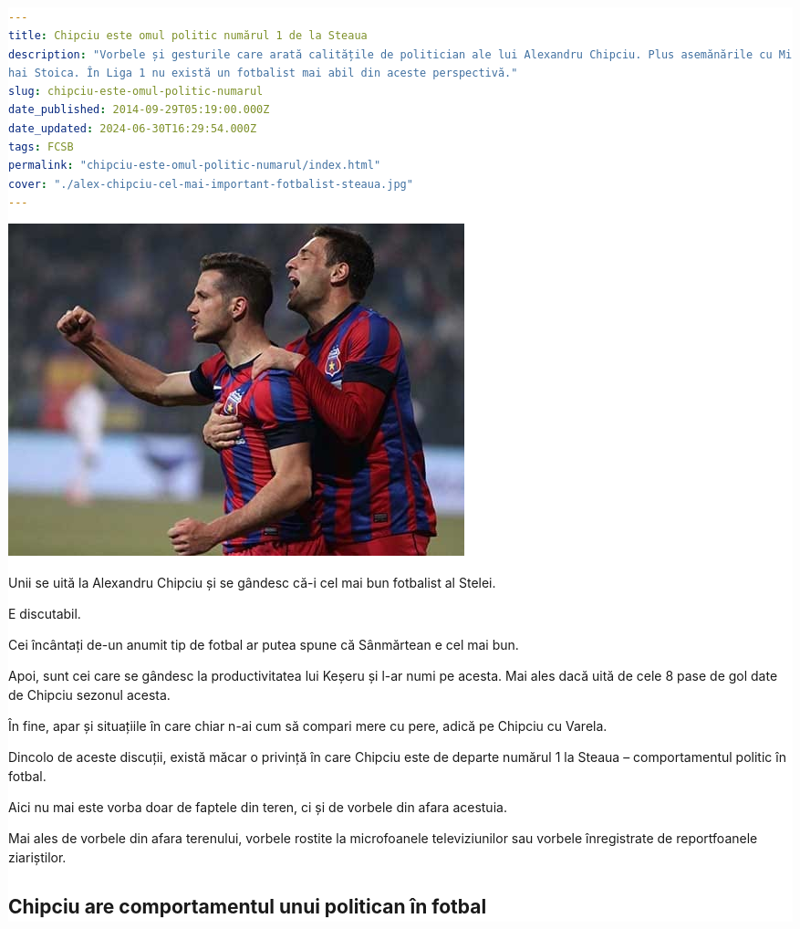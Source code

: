 ```yaml
---
title: Chipciu este omul politic numărul 1 de la Steaua
description: "Vorbele și gesturile care arată calitățile de politician ale lui Alexandru Chipciu. Plus asemănările cu Mihai Stoica. În Liga 1 nu există un fotbalist mai abil din aceste perspectivă."
slug: chipciu-este-omul-politic-numarul
date_published: 2014-09-29T05:19:00.000Z
date_updated: 2024-06-30T16:29:54.000Z
tags: FCSB
permalink: "chipciu-este-omul-politic-numarul/index.html"
cover: "./alex-chipciu-cel-mai-important-fotbalist-steaua.jpg"
---
```


![Alex Chipciu este omul politic nr. 1 al Stelei](./alex-chipciu-cel-mai-important-fotbalist-steaua.jpg)

Unii se uită la Alexandru Chipciu și se gândesc că-i cel mai bun fotbalist al Stelei.

E discutabil.

Cei încântați de-un anumit tip de fotbal ar putea spune că Sânmărtean e cel mai bun.

Apoi, sunt cei care se gândesc la productivitatea lui Keșeru și l-ar numi pe acesta. Mai ales dacă uită de cele 8 pase de gol date de Chipciu sezonul acesta.

În fine, apar și situațiile în care chiar n-ai cum să compari mere cu pere, adică pe Chipciu cu Varela.

Dincolo de aceste discuții, există măcar o privință în care Chipciu este de departe numărul 1 la Steaua – comportamentul politic în fotbal.

Aici nu mai este vorba doar de faptele din teren, ci și de vorbele din afara acestuia.

Mai ales de vorbele din afara terenului, vorbele rostite la microfoanele televiziunilor sau vorbele înregistrate de reportfoanele ziariștilor.

## Chipciu are comportamentul unui politican în fotbal
